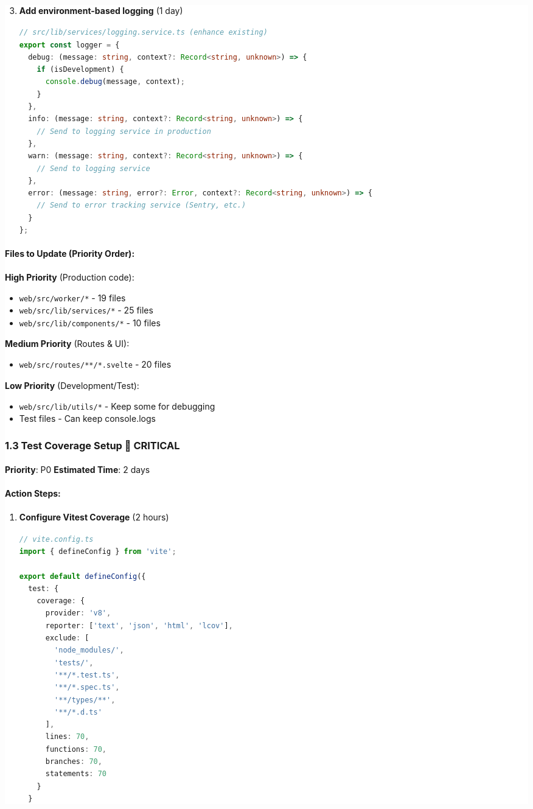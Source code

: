 3. **Add environment-based logging** (1 day)
   ```typescript
   // src/lib/services/logging.service.ts (enhance existing)
   export const logger = {
     debug: (message: string, context?: Record<string, unknown>) => {
       if (isDevelopment) {
         console.debug(message, context);
       }
     },
     info: (message: string, context?: Record<string, unknown>) => {
       // Send to logging service in production
     },
     warn: (message: string, context?: Record<string, unknown>) => {
       // Send to logging service
     },
     error: (message: string, error?: Error, context?: Record<string, unknown>) => {
       // Send to error tracking service (Sentry, etc.)
     }
   };
   ```

#### Files to Update (Priority Order):

**High Priority** (Production code):
- `web/src/worker/*` - 19 files
- `web/src/lib/services/*` - 25 files
- `web/src/lib/components/*` - 10 files

**Medium Priority** (Routes & UI):
- `web/src/routes/**/*.svelte` - 20 files

**Low Priority** (Development/Test):
- `web/src/lib/utils/*` - Keep some for debugging
- Test files - Can keep console.logs

### 1.3 Test Coverage Setup 🧪 CRITICAL

**Priority**: P0
**Estimated Time**: 2 days

#### Action Steps:

1. **Configure Vitest Coverage** (2 hours)
   ```typescript
   // vite.config.ts
   import { defineConfig } from 'vite';

   export default defineConfig({
     test: {
       coverage: {
         provider: 'v8',
         reporter: ['text', 'json', 'html', 'lcov'],
         exclude: [
           'node_modules/',
           'tests/',
           '**/*.test.ts',
           '**/*.spec.ts',
           '**/types/**',
           '**/*.d.ts'
         ],
         lines: 70,
         functions: 70,
         branches: 70,
         statements: 70
       }
     }
   ```
